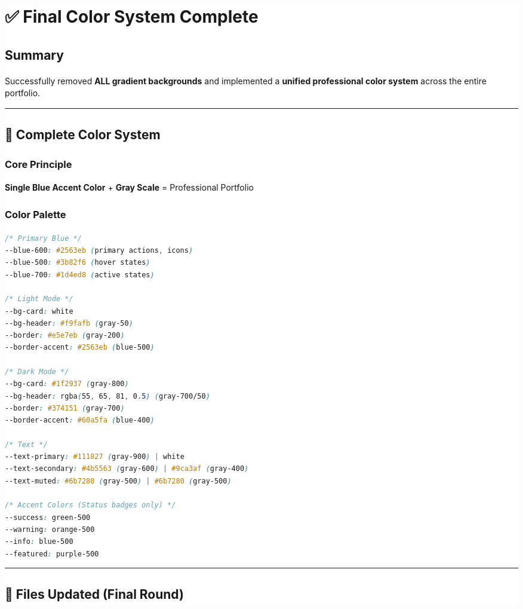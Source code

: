 # ✅ Final Color System Complete

## Summary
Successfully removed **ALL gradient backgrounds** and implemented a **unified professional color system** across the entire portfolio.

---

## 🎨 Complete Color System

### Core Principle
**Single Blue Accent Color** + **Gray Scale** = Professional Portfolio

### Color Palette
```css
/* Primary Blue */
--blue-600: #2563eb (primary actions, icons)
--blue-500: #3b82f6 (hover states)
--blue-700: #1d4ed8 (active states)

/* Light Mode */
--bg-card: white
--bg-header: #f9fafb (gray-50)
--border: #e5e7eb (gray-200)
--border-accent: #2563eb (blue-500)

/* Dark Mode */
--bg-card: #1f2937 (gray-800)
--bg-header: rgba(55, 65, 81, 0.5) (gray-700/50)
--border: #374151 (gray-700)
--border-accent: #60a5fa (blue-400)

/* Text */
--text-primary: #111827 (gray-900) | white
--text-secondary: #4b5563 (gray-600) | #9ca3af (gray-400)
--text-muted: #6b7280 (gray-500) | #6b7280 (gray-500)

/* Accent Colors (Status badges only) */
--success: green-500
--warning: orange-500
--info: blue-500
--featured: purple-500
```

---

## 📝 Files Updated (Final Round)

